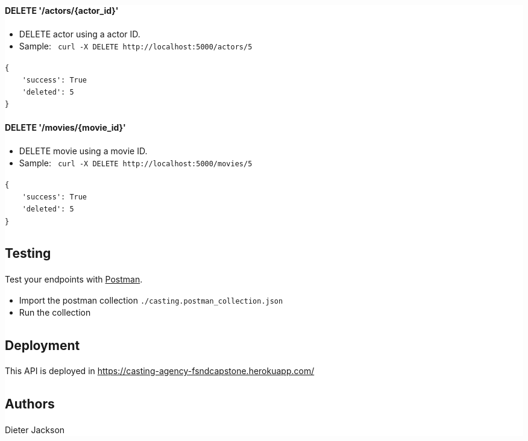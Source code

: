 #### DELETE '/actors/{actor_id}'
- DELETE actor using a actor ID.
- Sample: ``` curl -X DELETE http://localhost:5000/actors/5```

```
{
    'success': True
    'deleted': 5
}
```

#### DELETE '/movies/{movie_id}'
- DELETE movie using a movie ID.
- Sample: ``` curl -X DELETE http://localhost:5000/movies/5```

```
{
    'success': True
    'deleted': 5
}
```

## Testing
Test your endpoints with [Postman](https://getpostman.com).
- Import the postman collection `./casting.postman_collection.json`
- Run the collection

## Deployment
This API is deployed in https://casting-agency-fsndcapstone.herokuapp.com/

## Authors
Dieter Jackson